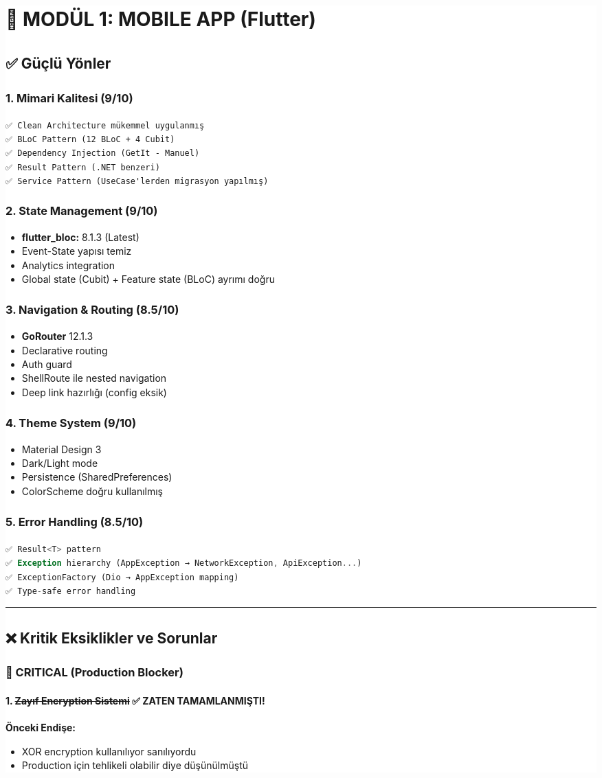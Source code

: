 
# 📱 MODÜL 1: MOBILE APP (Flutter)

## ✅ Güçlü Yönler

### 1. Mimari Kalitesi (9/10)
```
✅ Clean Architecture mükemmel uygulanmış
✅ BLoC Pattern (12 BLoC + 4 Cubit)
✅ Dependency Injection (GetIt - Manuel)
✅ Result Pattern (.NET benzeri)
✅ Service Pattern (UseCase'lerden migrasyon yapılmış)
```

### 2. State Management (9/10)
- **flutter_bloc:** 8.1.3 (Latest)
- Event-State yapısı temiz
- Analytics integration
- Global state (Cubit) + Feature state (BLoC) ayrımı doğru

### 3. Navigation & Routing (8.5/10)
- **GoRouter** 12.1.3
- Declarative routing
- Auth guard
- ShellRoute ile nested navigation
- Deep link hazırlığı (config eksik)

### 4. Theme System (9/10)
- Material Design 3
- Dark/Light mode
- Persistence (SharedPreferences)
- ColorScheme doğru kullanılmış

### 5. Error Handling (8.5/10)
```dart
✅ Result<T> pattern
✅ Exception hierarchy (AppException → NetworkException, ApiException...)
✅ ExceptionFactory (Dio → AppException mapping)
✅ Type-safe error handling
```

---

## ❌ Kritik Eksiklikler ve Sorunlar

### 🔴 CRITICAL (Production Blocker)

#### 1. **~~Zayıf Encryption Sistemi~~** ✅ **ZATEN TAMAMLANMIŞTI!**
**Önceki Endişe:**
- XOR encryption kullanılıyor sanılıyordu
- Production için tehlikeli olabilir diye düşünülmüştü
